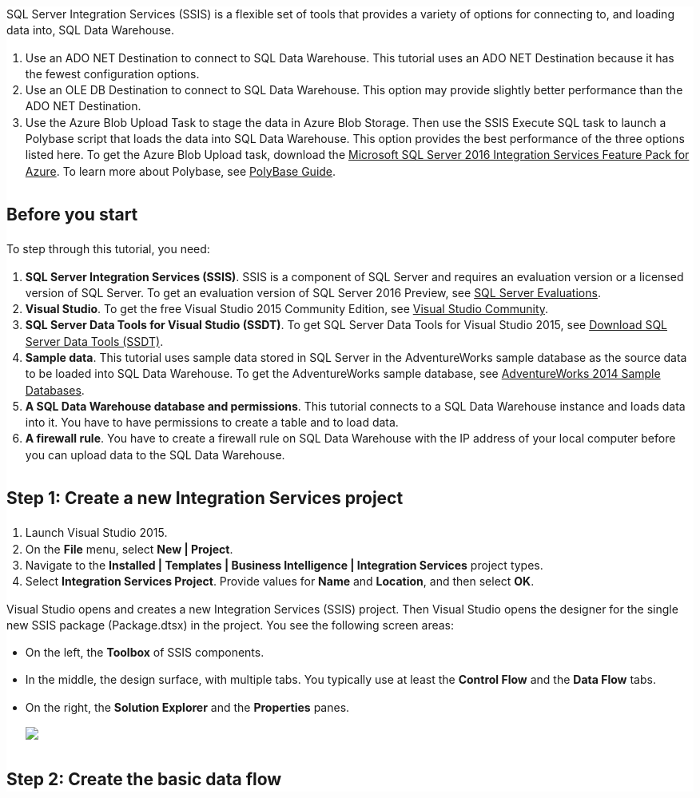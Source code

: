 SQL Server Integration Services (SSIS) is a flexible set of tools that provides a variety of options for connecting to, and loading data into, SQL Data Warehouse.

1. Use an ADO NET Destination to connect to SQL Data Warehouse. This tutorial uses an ADO NET Destination because it has the fewest configuration options.
2. Use an OLE DB Destination to connect to SQL Data Warehouse. This option may provide slightly better performance than the ADO NET Destination.
3. Use the Azure Blob Upload Task to stage the data in Azure Blob Storage. Then use the SSIS Execute SQL task to launch a Polybase script that loads the data into SQL Data Warehouse. This option provides the best performance of the three options listed here. To get the Azure Blob Upload task, download the [Microsoft SQL Server 2016 Integration Services Feature Pack for Azure][]. To learn more about Polybase, see [PolyBase Guide][].

## Before you start

To step through this tutorial, you need:

1. **SQL Server Integration Services (SSIS)**. SSIS is a component of SQL Server and requires an evaluation version or a licensed version of SQL Server. To get an evaluation version of SQL Server 2016 Preview, see [SQL Server Evaluations][].
2. **Visual Studio**. To get the free Visual Studio 2015 Community Edition, see [Visual Studio Community][].
3. **SQL Server Data Tools for Visual Studio (SSDT)**. To get SQL Server Data Tools for Visual Studio 2015, see [Download SQL Server Data Tools (SSDT)][].
4. **Sample data**. This tutorial uses sample data stored in SQL Server in the AdventureWorks sample database as the source data to be loaded into SQL Data Warehouse. To get the AdventureWorks sample database, see [AdventureWorks 2014 Sample Databases][].
5. **A SQL Data Warehouse database and permissions**. This tutorial connects to a SQL Data Warehouse instance and loads data into it. You have to have permissions to create a table and to load data.
6. **A firewall rule**. You have to create a firewall rule on SQL Data Warehouse with the IP address of your local computer before you can upload data to the SQL Data Warehouse.

## Step 1: Create a new Integration Services project

1. Launch Visual Studio 2015.
2. On the **File** menu, select **New | Project**.
3. Navigate to the **Installed | Templates | Business Intelligence | Integration Services** project types.
4. Select **Integration Services Project**. Provide values for **Name** and **Location**, and then select **OK**.

Visual Studio opens and creates a new Integration Services (SSIS) project. Then Visual Studio opens the designer for the single new SSIS package (Package.dtsx) in the project. You see the following screen areas:

- On the left, the **Toolbox** of SSIS components.
- In the middle, the design surface, with multiple tabs. You typically use at least the **Control Flow** and the **Data Flow** tabs.
- On the right, the **Solution Explorer** and the **Properties** panes.

    ![][01]

## Step 2: Create the basic data flow


[01]:  ./media/sql-data-warehouse-load-from-sql-server-with-integration-services/ssis-designer-01.png
[02]:  ./media/sql-data-warehouse-load-from-sql-server-with-integration-services/ssis-data-flow-task-02.png
[03]:  ./media/sql-data-warehouse-load-from-sql-server-with-integration-services/ado-net-source-03.png
[04]:  ./media/sql-data-warehouse-load-from-sql-server-with-integration-services/ado-net-connection-manager-04.png
[05]:  ./media/sql-data-warehouse-load-from-sql-server-with-integration-services/ado-net-connection-05.png
[06]:  ./media/sql-data-warehouse-load-from-sql-server-with-integration-services/test-connection-06.png
[07]:  ./media/sql-data-warehouse-load-from-sql-server-with-integration-services/ado-net-source-07.png
[08]:  ./media/sql-data-warehouse-load-from-sql-server-with-integration-services/preview-data-08.png
[09]:  ./media/sql-data-warehouse-load-from-sql-server-with-integration-services/source-destination-09.png
[10]:  ./media/sql-data-warehouse-load-from-sql-server-with-integration-services/connect-source-destination-10.png
[11]:  ./media/sql-data-warehouse-load-from-sql-server-with-integration-services/ado-net-destination-11.png
[12a]: ./media/sql-data-warehouse-load-from-sql-server-with-integration-services/destination-query-before-12a.png
[12b]: ./media/sql-data-warehouse-load-from-sql-server-with-integration-services/destination-query-after-12b.png
[13]:  ./media/sql-data-warehouse-load-from-sql-server-with-integration-services/column-mapping-13.png
[14]:  ./media/sql-data-warehouse-load-from-sql-server-with-integration-services/package-running-14.png
[15]:  ./media/sql-data-warehouse-load-from-sql-server-with-integration-services/package-success-15.png
[PolyBase Guide]: https://msdn.microsoft.com/library/mt143171.aspx
[Download SQL Server Data Tools (SSDT)]: https://msdn.microsoft.com/library/mt204009.aspx
[CREATE TABLE (Azure SQL Data Warehouse, Parallel Data Warehouse)]: https://msdn.microsoft.com/library/mt203953.aspx
[Data Flow]: https://msdn.microsoft.com/library/ms140080.aspx
[Troubleshooting Tools for Package Development]: https://msdn.microsoft.com/library/ms137625.aspx
[Deployment of Projects and Packages]: https://msdn.microsoft.com/library/hh213290.aspx
[Microsoft SQL Server 2016 Integration Services Feature Pack for Azure]: http://go.microsoft.com/fwlink/?LinkID=626967
[SQL Server Evaluations]: https://www.microsoft.com/en-us/evalcenter/evaluate-sql-server-2016
[Visual Studio Community]: https://www.visualstudio.com/en-us/products/visual-studio-community-vs.aspx
[AdventureWorks 2014 Sample Databases]: https://msftdbprodsamples.codeplex.com/releases/view/125550